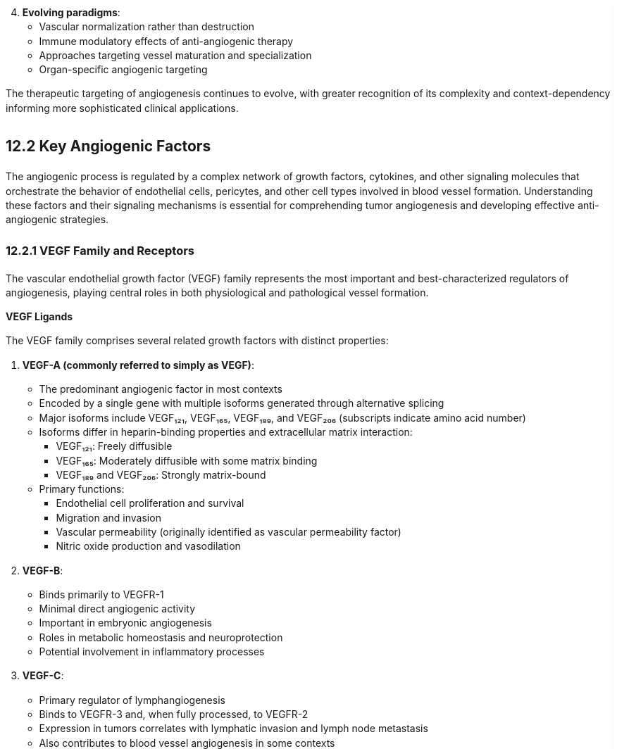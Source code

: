 4. **Evolving paradigms**:
   - Vascular normalization rather than destruction
   - Immune modulatory effects of anti-angiogenic therapy
   - Approaches targeting vessel maturation and specialization
   - Organ-specific angiogenic targeting

The therapeutic targeting of angiogenesis continues to evolve, with greater recognition of its complexity and context-dependency informing more sophisticated clinical applications.

## 12.2 Key Angiogenic Factors

The angiogenic process is regulated by a complex network of growth factors, cytokines, and other signaling molecules that orchestrate the behavior of endothelial cells, pericytes, and other cell types involved in blood vessel formation. Understanding these factors and their signaling mechanisms is essential for comprehending tumor angiogenesis and developing effective anti-angiogenic strategies.

### 12.2.1 VEGF Family and Receptors

The vascular endothelial growth factor (VEGF) family represents the most important and best-characterized regulators of angiogenesis, playing central roles in both physiological and pathological vessel formation.

**VEGF Ligands**

The VEGF family comprises several related growth factors with distinct properties:

1. **VEGF-A (commonly referred to simply as VEGF)**:
   - The predominant angiogenic factor in most contexts
   - Encoded by a single gene with multiple isoforms generated through alternative splicing
   - Major isoforms include VEGF₁₂₁, VEGF₁₆₅, VEGF₁₈₉, and VEGF₂₀₆ (subscripts indicate amino acid number)
   - Isoforms differ in heparin-binding properties and extracellular matrix interaction:
     - VEGF₁₂₁: Freely diffusible
     - VEGF₁₆₅: Moderately diffusible with some matrix binding
     - VEGF₁₈₉ and VEGF₂₀₆: Strongly matrix-bound
   - Primary functions:
     - Endothelial cell proliferation and survival
     - Migration and invasion
     - Vascular permeability (originally identified as vascular permeability factor)
     - Nitric oxide production and vasodilation

2. **VEGF-B**:
   - Binds primarily to VEGFR-1
   - Minimal direct angiogenic activity
   - Important in embryonic angiogenesis
   - Roles in metabolic homeostasis and neuroprotection
   - Potential involvement in inflammatory processes

3. **VEGF-C**:
   - Primary regulator of lymphangiogenesis
   - Binds to VEGFR-3 and, when fully processed, to VEGFR-2
   - Expression in tumors correlates with lymphatic invasion and lymph node metastasis
   - Also contributes to blood vessel angiogenesis in some contexts
